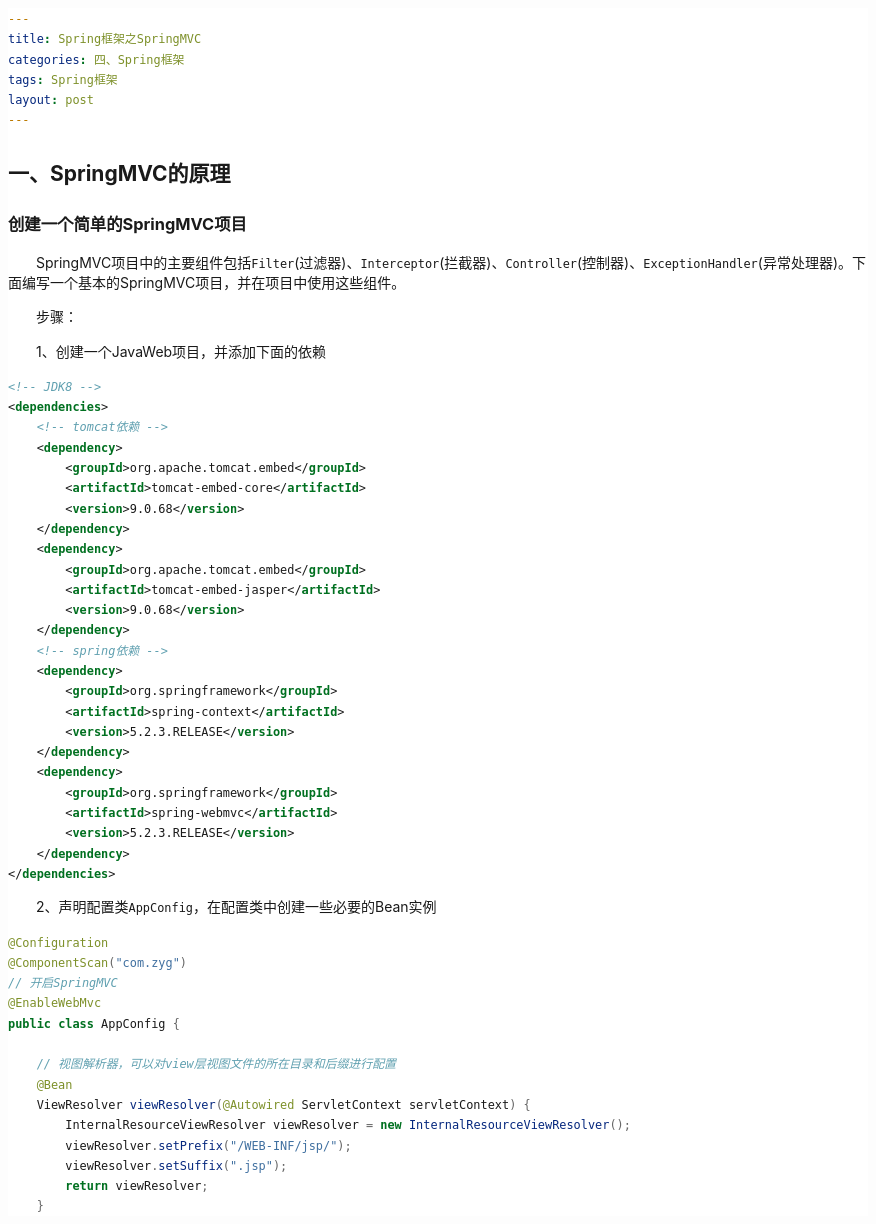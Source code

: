 ```yaml
---
title: Spring框架之SpringMVC
categories: 四、Spring框架
tags: Spring框架
layout: post
---
```




## 一、SpringMVC的原理

### 创建一个简单的SpringMVC项目

　　SpringMVC项目中的主要组件包括`Filter`(过滤器)、`Interceptor`(拦截器)、`Controller`(控制器)、`ExceptionHandler`(异常处理器)。下面编写一个基本的SpringMVC项目，并在项目中使用这些组件。

　　步骤：

　　1、创建一个JavaWeb项目，并添加下面的依赖

```xml
<!-- JDK8 -->
<dependencies>
    <!-- tomcat依赖 -->
    <dependency>
        <groupId>org.apache.tomcat.embed</groupId>
        <artifactId>tomcat-embed-core</artifactId>
        <version>9.0.68</version>
    </dependency>
    <dependency>
        <groupId>org.apache.tomcat.embed</groupId>
        <artifactId>tomcat-embed-jasper</artifactId>
        <version>9.0.68</version>
    </dependency>
    <!-- spring依赖 -->
    <dependency>
        <groupId>org.springframework</groupId>
        <artifactId>spring-context</artifactId>
        <version>5.2.3.RELEASE</version>
    </dependency>
    <dependency>
        <groupId>org.springframework</groupId>
        <artifactId>spring-webmvc</artifactId>
        <version>5.2.3.RELEASE</version>
    </dependency>
</dependencies>
```

　　2、声明配置类`AppConfig`，在配置类中创建一些必要的Bean实例

```java
@Configuration
@ComponentScan("com.zyg")
// 开启SpringMVC
@EnableWebMvc
public class AppConfig {

    // 视图解析器，可以对view层视图文件的所在目录和后缀进行配置
    @Bean
    ViewResolver viewResolver(@Autowired ServletContext servletContext) {
        InternalResourceViewResolver viewResolver = new InternalResourceViewResolver();
        viewResolver.setPrefix("/WEB-INF/jsp/");
        viewResolver.setSuffix(".jsp");
        return viewResolver;
    }
```